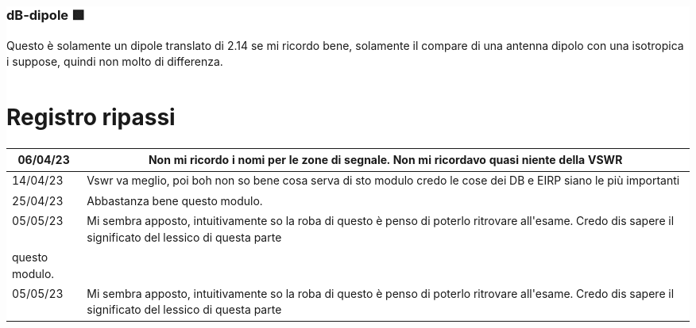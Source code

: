 
### dB-dipole 🟩

Questo è solamente un dipole translato di 2.14 se mi ricordo bene, solamente il compare di una antenna dipolo con una isotropica i suppose, quindi non molto di differenza.

# Registro ripassi

| 06/04/23 | Non mi ricordo i nomi per le zone di segnale. Non mi ricordavo quasi niente della VSWR |
| --- | --- |
| 14/04/23 | Vswr va meglio, poi boh non so bene cosa serva di sto modulo credo le cose dei DB e EIRP siano le più importanti  |
| 25/04/23 | Abbastanza bene questo modulo. |
| 05/05/23 | Mi sembra apposto, intuitivamente so la roba di questo è penso di poterlo ritrovare all'esame. Credo dis sapere il significato del lessico di questa parte  |
 questo modulo. |
| 05/05/23 | Mi sembra apposto, intuitivamente so la roba di questo è penso di poterlo ritrovare all'esame. Credo dis sapere il significato del lessico di questa parte  |